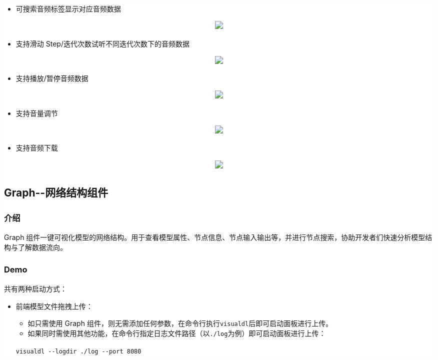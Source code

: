 - 可搜索音频标签显示对应音频数据

<p align="center">
  <img src="https://user-images.githubusercontent.com/48054808/87661431-29956d00-c793-11ea-833b-172d8fc1b221.png" width="100%"/>
</p>



- 支持滑动 Step/迭代次数试听不同迭代次数下的音频数据

<p align="center">
  <img src="https://user-images.githubusercontent.com/48054808/87661089-a07e3600-c792-11ea-8740-cbe99a64d830.png" width="60%"/>
</p>



- 支持播放/暂停音频数据

<p align="center">
  <img src="https://user-images.githubusercontent.com/48054808/87661130-b3910600-c792-11ea-9f9f-2ae66132e9de.png" width="60%"/>
</p>



- 支持音量调节

<p align="center">
  <img src="https://user-images.githubusercontent.com/48054808/87661497-49c52c00-c793-11ea-9eeb-471543cd2a0b.png" width="60%"/>
</p>



- 支持音频下载

<p align="center">
  <img src="https://user-images.githubusercontent.com/48054808/87661166-c277b880-c792-11ea-8ad7-5c60bb08379b.png" width="60%"/>
</p>




## Graph--网络结构组件

### 介绍

Graph 组件一键可视化模型的网络结构。用于查看模型属性、节点信息、节点输入输出等，并进行节点搜索，协助开发者们快速分析模型结构与了解数据流向。

### Demo

共有两种启动方式：

- 前端模型文件拖拽上传：

  - 如只需使用 Graph 组件，则无需添加任何参数，在命令行执行`visualdl`后即可启动面板进行上传。
  - 如果同时需使用其他功能，在命令行指定日志文件路径（以`./log`为例）即可启动面板进行上传：

  ```shell
  visualdl --logdir ./log --port 8080
  ```
